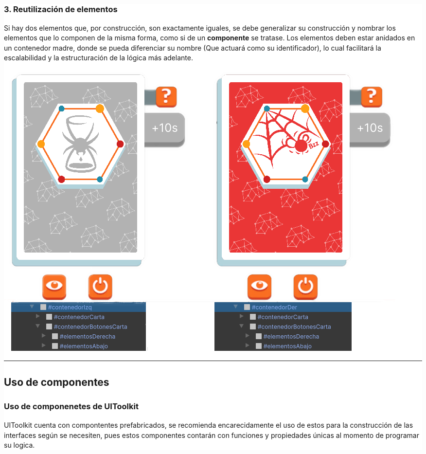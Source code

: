
### 3. Reutilización de elementos 
Si hay dos elementos que, por construcción, son exactamente iguales, se debe generalizar su construcción y nombrar los elementos que lo componen de la misma forma, como si de un **componente** se tratase. Los elementos deben estar anidados en un contenedor madre, donde se pueda diferenciar su nombre (Que actuará como su identificador), lo cual facilitará la escalabilidad y la estructuración de la lógica más adelante.

   ![Ejemplo ](../../../../static/juego-img/interfaz/implementacion/construccion-uidocument/contenedoresIguales.png)

---

## Uso de componentes


### Uso de componenetes de UIToolkit 
UIToolkit cuenta con compontentes prefabricados, se recomienda encarecidamente el uso de estos para la construcción de las interfaces según se necesiten, pues estos componentes contarán con funciones y propiedades únicas al momento de programar su logica.
